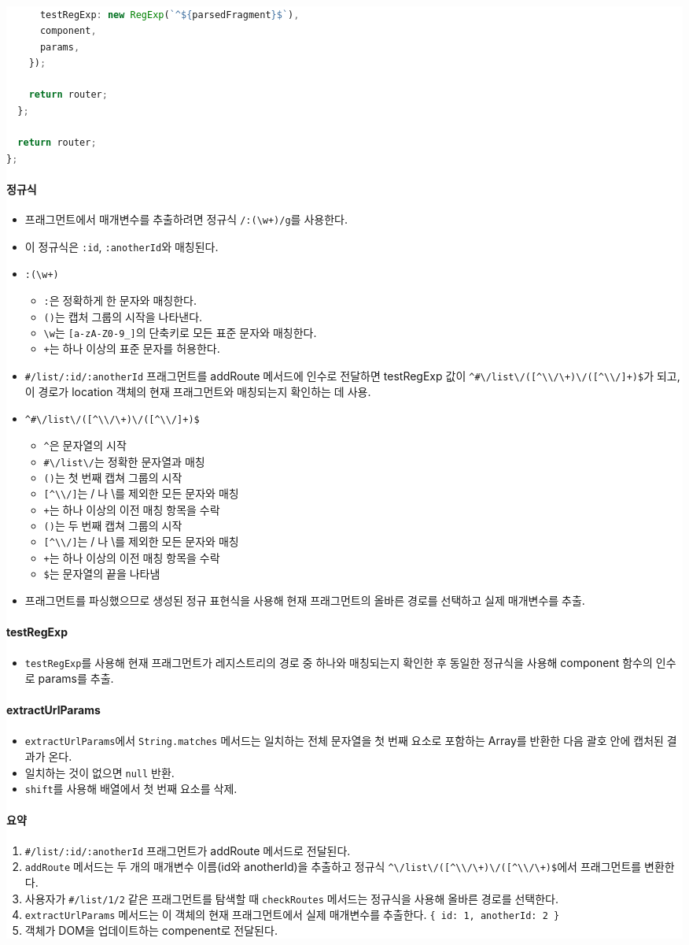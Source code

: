 ```js title="router.js"
      testRegExp: new RegExp(`^${parsedFragment}$`),
      component,
      params,
    });

    return router;
  };

  return router;
};
```

#### 정규식

- 프래그먼트에서 매개변수를 추출하려면 정규식 `/:(\w+)/g`를 사용한다.
- 이 정규식은 `:id`, `:anotherId`와 매칭된다.
- `:(\w+)`

  - `:`은 정확하게 한 문자와 매칭한다.
  - `()`는 캡처 그룹의 시작을 나타낸다.
  - `\w`는 `[a-zA-Z0-9_]`의 단축키로 모든 표준 문자와 매칭한다.
  - `+`는 하나 이상의 표준 문자를 허용한다.

- `#/list/:id/:anotherId` 프래그먼트를 addRoute 메서드에 인수로 전달하면 testRegExp 값이 `^#\/list\/([^\\/\+)\/([^\\/]+)$`가 되고, 이 경로가 location 객체의 현재 프래그먼트와 매칭되는지 확인하는 데 사용.
- `^#\/list\/([^\\/\+)\/([^\\/]+)$`
  - `^`은 문자열의 시작
  - `#\/list\/`는 정확한 문자열과 매칭
  - `()`는 첫 번째 캡쳐 그룹의 시작
  - `[^\\/]`는 / 나 \를 제외한 모든 문자와 매칭
  - `+`는 하나 이상의 이전 매칭 항목을 수락
  - `()`는 두 번째 캡쳐 그룹의 시작
  - `[^\\/]`는 / 나 \를 제외한 모든 문자와 매칭
  - `+`는 하나 이상의 이전 매칭 항목을 수락
  - `$`는 문자열의 끝을 나타냄
- 프래그먼트를 파싱했으므로 생성된 정규 표현식을 사용해 현재 프래그먼트의 올바른 경로를 선택하고 실제 매개변수를 추출.

#### testRegExp

- `testRegExp`를 사용해 현재 프래그먼트가 레지스트리의 경로 중 하나와 매칭되는지 확인한 후 동일한 정규식을 사용해 component 함수의 인수로 params를 추출.

#### extractUrlParams

- `extractUrlParams`에서 `String.matches` 메서드는 일치하는 전체 문자열을 첫 번째 요소로 포함하는 Array를 반환한 다음 괄호 안에 캡처된 결과가 온다.
- 일치하는 것이 없으면 `null` 반환.
- `shift`를 사용해 배열에서 첫 번째 요소를 삭제.

#### 요약

1. `#/list/:id/:anotherId` 프래그먼트가 addRoute 메서드로 전달된다.
2. `addRoute` 메서드는 두 개의 매개변수 이름(id와 anotherId)을 추출하고 정규식 `^\/list\/([^\\/\+)\/([^\\/\+)$`에서 프래그먼트를 변환한다.
3. 사용자가 `#/list/1/2` 같은 프래그먼트를 탐색할 때 `checkRoutes` 메서드는 정규식을 사용해 올바른 경로를 선택한다.
4. `extractUrlParams` 메서드는 이 객체의 현재 프래그먼트에서 실제 매개변수를 추출한다. `{ id: 1, anotherId: 2 }`
5. 객체가 DOM을 업데이트하는 compenent로 전달된다.

